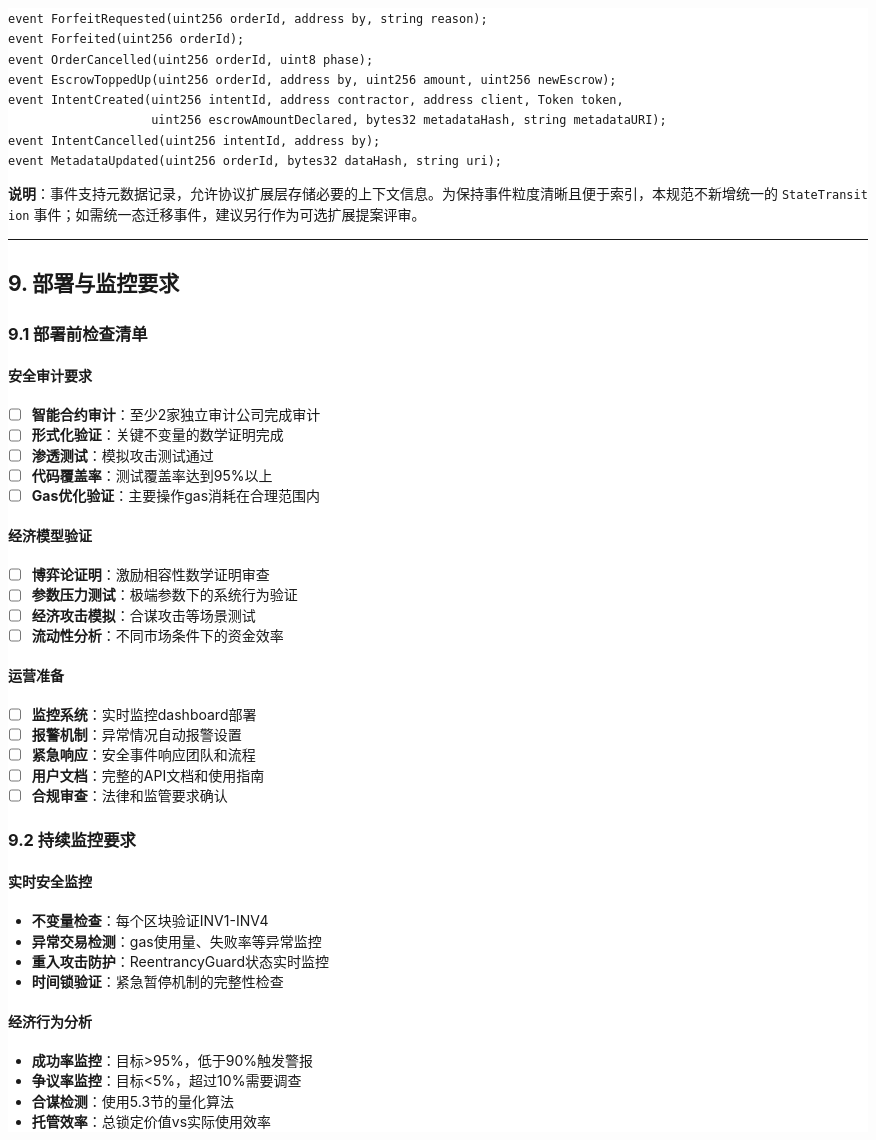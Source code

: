 ```solidity
event ForfeitRequested(uint256 orderId, address by, string reason);
event Forfeited(uint256 orderId);
event OrderCancelled(uint256 orderId, uint8 phase);
event EscrowToppedUp(uint256 orderId, address by, uint256 amount, uint256 newEscrow);
event IntentCreated(uint256 intentId, address contractor, address client, Token token,
                    uint256 escrowAmountDeclared, bytes32 metadataHash, string metadataURI);
event IntentCancelled(uint256 intentId, address by);
event MetadataUpdated(uint256 orderId, bytes32 dataHash, string uri);
```

**说明**：事件支持元数据记录，允许协议扩展层存储必要的上下文信息。为保持事件粒度清晰且便于索引，本规范不新增统一的 `StateTransition` 事件；如需统一态迁移事件，建议另行作为可选扩展提案评审。

---

## 9. 部署与监控要求

### 9.1 部署前检查清单

#### 安全审计要求
- [ ] **智能合约审计**：至少2家独立审计公司完成审计
- [ ] **形式化验证**：关键不变量的数学证明完成
- [ ] **渗透测试**：模拟攻击测试通过
- [ ] **代码覆盖率**：测试覆盖率达到95%以上
- [ ] **Gas优化验证**：主要操作gas消耗在合理范围内

#### 经济模型验证
- [ ] **博弈论证明**：激励相容性数学证明审查
- [ ] **参数压力测试**：极端参数下的系统行为验证
- [ ] **经济攻击模拟**：合谋攻击等场景测试
- [ ] **流动性分析**：不同市场条件下的资金效率

#### 运营准备
- [ ] **监控系统**：实时监控dashboard部署
- [ ] **报警机制**：异常情况自动报警设置
- [ ] **紧急响应**：安全事件响应团队和流程
- [ ] **用户文档**：完整的API文档和使用指南
- [ ] **合规审查**：法律和监管要求确认

### 9.2 持续监控要求

#### 实时安全监控
- **不变量检查**：每个区块验证INV1-INV4
- **异常交易检测**：gas使用量、失败率等异常监控
- **重入攻击防护**：ReentrancyGuard状态实时监控
- **时间锁验证**：紧急暂停机制的完整性检查

#### 经济行为分析
- **成功率监控**：目标>95%，低于90%触发警报
- **争议率监控**：目标<5%，超过10%需要调查
- **合谋检测**：使用5.3节的量化算法
- **托管效率**：总锁定价值vs实际使用效率
